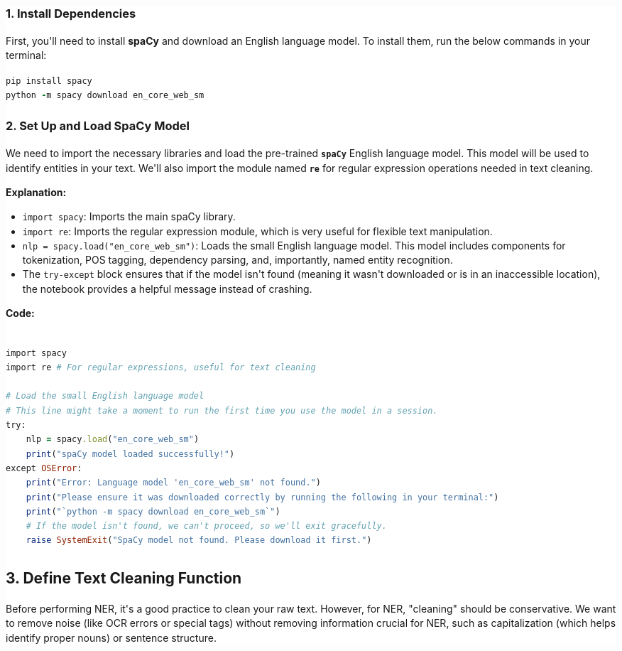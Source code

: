 
### 1. Install Dependencies

First, you'll need to install **spaCy** and download an English language model. To install them, run the below commands in your terminal:

```ruby
pip install spacy
python -m spacy download en_core_web_sm
```


### 2. Set Up and Load SpaCy Model

We need to import the necessary libraries and load the pre-trained **`spaCy`** English language model. This model will be used to identify entities in your text. We'll also import the module named **`re`** for regular expression operations needed in text cleaning.

**Explanation:**

- `import spacy`: Imports the main spaCy library.
- `import re`: Imports the regular expression module, which is very useful for flexible text manipulation.
- `nlp = spacy.load("en_core_web_sm")`: Loads the small English language model. This model includes components for tokenization, POS tagging, dependency parsing, and, importantly, named entity recognition.
- The `try-except` block ensures that if the model isn't found (meaning it wasn't downloaded or is in an inaccessible location), the notebook provides a helpful message instead of crashing.

**Code:**

```ruby

import spacy
import re # For regular expressions, useful for text cleaning

# Load the small English language model
# This line might take a moment to run the first time you use the model in a session.
try:
    nlp = spacy.load("en_core_web_sm")
    print("spaCy model loaded successfully!")
except OSError:
    print("Error: Language model 'en_core_web_sm' not found.")
    print("Please ensure it was downloaded correctly by running the following in your terminal:")
    print("`python -m spacy download en_core_web_sm`")
    # If the model isn't found, we can't proceed, so we'll exit gracefully.
    raise SystemExit("SpaCy model not found. Please download it first.")

```


## 3. Define Text Cleaning Function

Before performing NER, it's a good practice to clean your raw text. However, for NER, "cleaning" should be conservative. We want to remove noise (like OCR errors or special tags) without removing information crucial for NER, such as capitalization (which helps identify proper nouns) or sentence structure.
